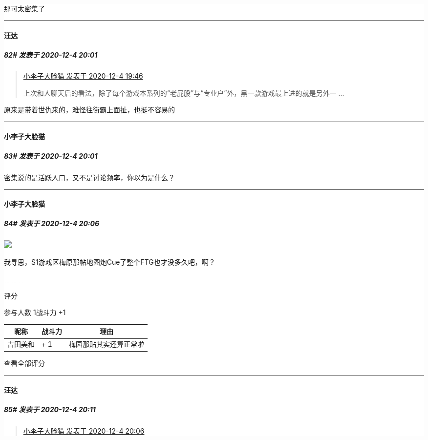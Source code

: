 那可太密集了


-----

####  汪达  
##### 82#       发表于 2020-12-4 20:01


<blockquote><a href="httphttps://bbs.saraba1st.com/2b/forum.php?mod=redirect&amp;goto=findpost&amp;pid=49611655&amp;ptid=1975601" target="_blank">小李子大脸猫 发表于 2020-12-4 19:46</a>

上次和人聊天后的看法，除了每个游戏本系列的“老屁股”与“专业户”外，黑一款游戏最上进的就是另外一 ...</blockquote>
原来是带着世仇来的，难怪往街霸上面扯，也挺不容易的


-----

####  小李子大脸猫  
##### 83#       发表于 2020-12-4 20:01


密集说的是活跃人口，又不是讨论频率，你以为是什么？


-----

####  小李子大脸猫  
##### 84#       发表于 2020-12-4 20:06


<img src="http://wx3.sinaimg.cn/orj360/0060CiMkly1glc2u7d5klj30u01hcn8d.jpg" referrerpolicy="no-referrer">


我寻思，S1游戏区梅原那帖地图炮Cue了整个FTG也才没多久吧，啊？


﹍﹍﹍

评分


 参与人数 1战斗力 +1

|昵称|战斗力|理由|
|----|---|---|
| 吉田美和| + 1|梅园那贴其实还算正常啦|


查看全部评分


-----

####  汪达  
##### 85#       发表于 2020-12-4 20:11


<blockquote><a href="httphttps://bbs.saraba1st.com/2b/forum.php?mod=redirect&amp;goto=findpost&amp;pid=49611821&amp;ptid=1975601" target="_blank">小李子大脸猫 发表于 2020-12-4 20:06</a>
